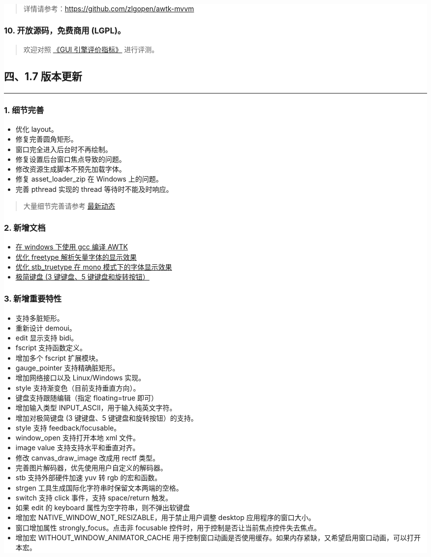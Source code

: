 > 详情请参考：https://github.com/zlgopen/awtk-mvvm

### 10. 开放源码，免费商用 (LGPL)。

> 欢迎对照 [《GUI 引擎评价指标》](https://github.com/zlgopen/gui-lib-evaluation) 进行评测。

## 四、1.7 版本更新
-------------------

### 1. 细节完善
  * 优化 layout。
  * 修复完善圆角矩形。
  * 窗口完全进入后台时不再绘制。
  * 修复设置后台窗口焦点导致的问题。
  * 修改资源生成脚本不预先加载字体。
  * 修复 asset\_loader\_zip 在 Windows 上的问题。
  * 完善 pthread 实现的 thread 等待时不能及时响应。

> 大量细节完善请参考 [最新动态](https://github.com/zlgopen/awtk/blob/master/docs/changes.md)

### 2. 新增文档
 * [在 windows 下使用 gcc 编译 AWTK](https://github.com/zlgopen/awtk/tree/master/docs/mingw.md)
 * [优化 freetype 解析矢量字体的显示效果](https://github.com/zlgopen/awtk/tree/master/docs/optimation_freetype_gray_font.md)
 * [优化 stb\_truetype 在 mono 模式下的字体显示效果](https://github.com/zlgopen/awtk/tree/master/docs/optimation_stb_truetype_mono_font.md)
 * [极简键盘 (3 键键盘、5 键键盘和旋转按钮）](https://github.com/zlgopen/awtk/tree/master/docs/how_to_support_5keys_3keys.md)

### 3. 新增重要特性
  * 支持多脏矩形。
  * 重新设计 demoui。
  * edit 显示支持 bidi。
  * fscript 支持函数定义。
  * 增加多个 fscript 扩展模块。
  * gauge\_pointer 支持精确脏矩形。
  * 增加网络接口以及 Linux/Windows 实现。
  * style 支持渐变色（目前支持垂直方向）。
  * 键盘支持跟随编辑（指定 floating=true 即可）
  * 增加输入类型 INPUT\_ASCII，用于输入纯英文字符。
  * 增加对极简键盘 (3 键键盘、5 键键盘和旋转按钮）的支持。
  * style 支持 feedback/focusable。
  * window\_open 支持打开本地 xml 文件。
  * image value 支持支持水平和垂直对齐。
  * 修改 canvas\_draw\_image 改成用 rectf 类型。
  * 完善图片解码器，优先使用用户自定义的解码器。
  * stb 支持外部硬件加速 yuv 转 rgb 的宏和函数。
  * strgen 工具生成国际化字符串时保留文本两端的空格。
  * switch 支持 click 事件，支持 space/return 触发。
  * 如果 edit 的 keyboard 属性为空字符串，则不弹出软键盘
  * 增加宏 NATIVE\_WINDOW\_NOT\_RESIZABLE，用于禁止用户调整 desktop 应用程序的窗口大小。
  * 窗口增加属性 strongly\_focus。点击非 focusable 控件时，用于控制是否让当前焦点控件失去焦点。
  * 增加宏 WITHOUT\_WINDOW\_ANIMATOR\_CACHE 用于控制窗口动画是否使用缓存。如果内存紧缺，又希望启用窗口动画，可以打开本宏。
